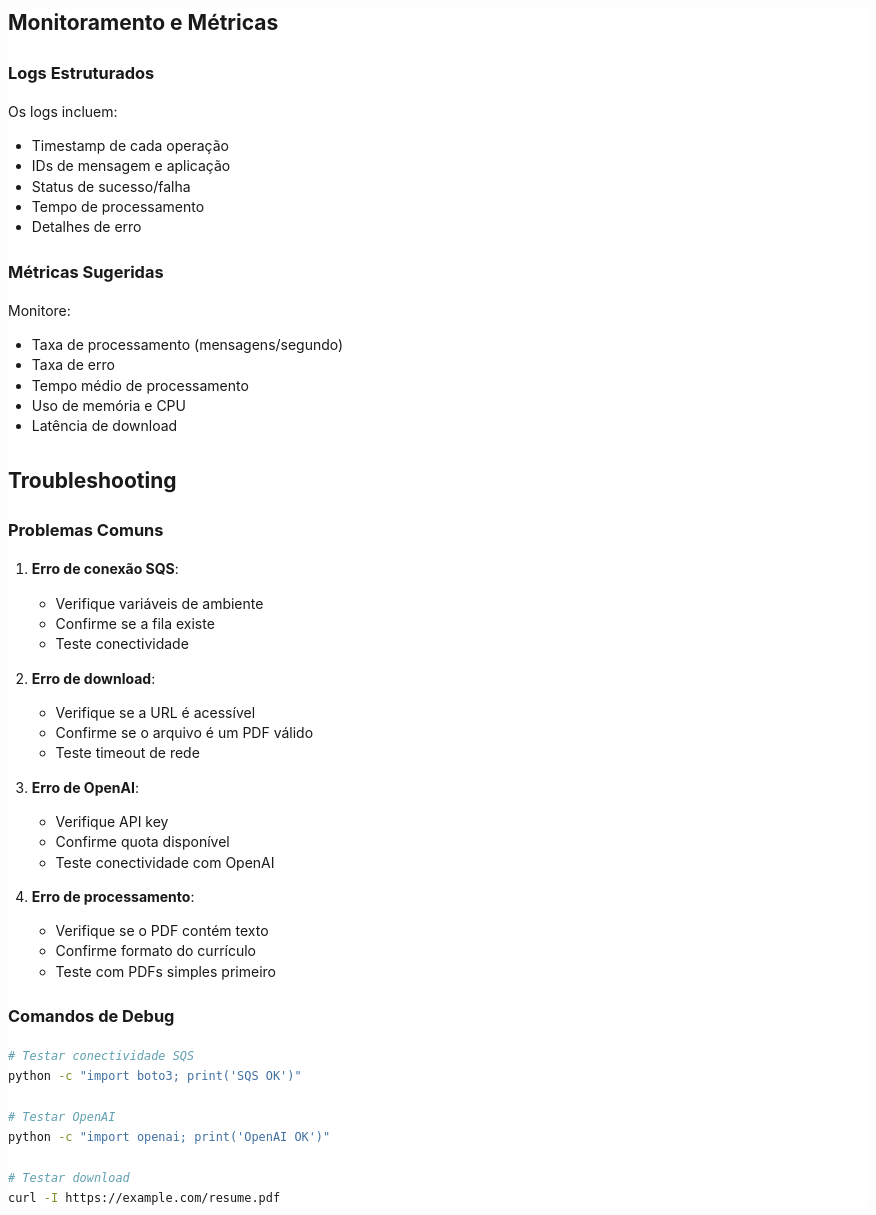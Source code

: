 ## Monitoramento e Métricas

### Logs Estruturados

Os logs incluem:
- Timestamp de cada operação
- IDs de mensagem e aplicação
- Status de sucesso/falha
- Tempo de processamento
- Detalhes de erro

### Métricas Sugeridas

Monitore:
- Taxa de processamento (mensagens/segundo)
- Taxa de erro
- Tempo médio de processamento
- Uso de memória e CPU
- Latência de download

## Troubleshooting

### Problemas Comuns

1. **Erro de conexão SQS**:
   - Verifique variáveis de ambiente
   - Confirme se a fila existe
   - Teste conectividade

2. **Erro de download**:
   - Verifique se a URL é acessível
   - Confirme se o arquivo é um PDF válido
   - Teste timeout de rede

3. **Erro de OpenAI**:
   - Verifique API key
   - Confirme quota disponível
   - Teste conectividade com OpenAI

4. **Erro de processamento**:
   - Verifique se o PDF contém texto
   - Confirme formato do currículo
   - Teste com PDFs simples primeiro

### Comandos de Debug

```bash
# Testar conectividade SQS
python -c "import boto3; print('SQS OK')"

# Testar OpenAI
python -c "import openai; print('OpenAI OK')"

# Testar download
curl -I https://example.com/resume.pdf
```

